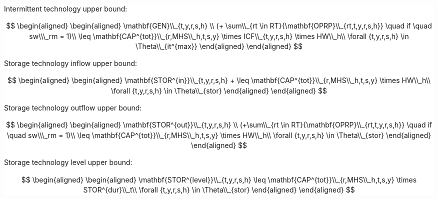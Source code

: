 


Intermittent technology upper bound:


$$
\begin{aligned}
\begin{aligned}
        \mathbf{GEN}\\_{t,y,r,s,h} \\
        (+ \sum\\_{rt \in RT}{\mathbf{OPRP}\\_{rt,t,y,r,s,h}}
        \quad if \quad sw\\\_rm = 1)\\
        \leq \mathbf{CAP^{tot}}\\_{r,MHS\\_h,t,s,y} \times ICF\\_{t,y,r,s,h} \times HW\\_h\\
        \forall {t,y,r,s,h} \in \Theta\\_{it^{max}}
\end{aligned}
\end{aligned}
$$




Storage technology inflow upper bound:


$$
\begin{aligned}
\begin{aligned}
        \mathbf{STOR^{in}}\\_{t,y,r,s,h} + 
        \leq \mathbf{CAP^{tot}}\\_{r,MHS\\_h,t,s,y} \times HW\\_h\\
        \forall {t,y,r,s,h} \in \Theta\\_{stor}
\end{aligned}
\end{aligned}
$$



Storage technology outflow upper bound:


$$
\begin{aligned}
\begin{aligned}
        \mathbf{STOR^{out}}\\_{t,y,r,s,h} \\
        (+\sum\\_{rt \in RT}{\mathbf{OPRP}\\_{rt,t,y,r,s,h}}
        \quad if \quad sw\\\_rm = 1)\\
        \leq \mathbf{CAP^{tot}}\\_{r,MHS\\_h,t,s,y} \times HW\\_h\\
        \forall {t,y,r,s,h} \in \Theta\\_{stor}
\end{aligned}
\end{aligned}
$$




Storage technology level upper bound:


$$
\begin{aligned}
\begin{aligned}
        \mathbf{STOR^{level}}\\_{t,y,r,s,h} 
        \leq \mathbf{CAP^{tot}}\\_{r,MHS\\_h,t,s,y} \times STOR^{dur}\\_t\\
        \forall {t,y,r,s,h} \in \Theta\\_{stor}
\end{aligned}
\end{aligned}
$$
